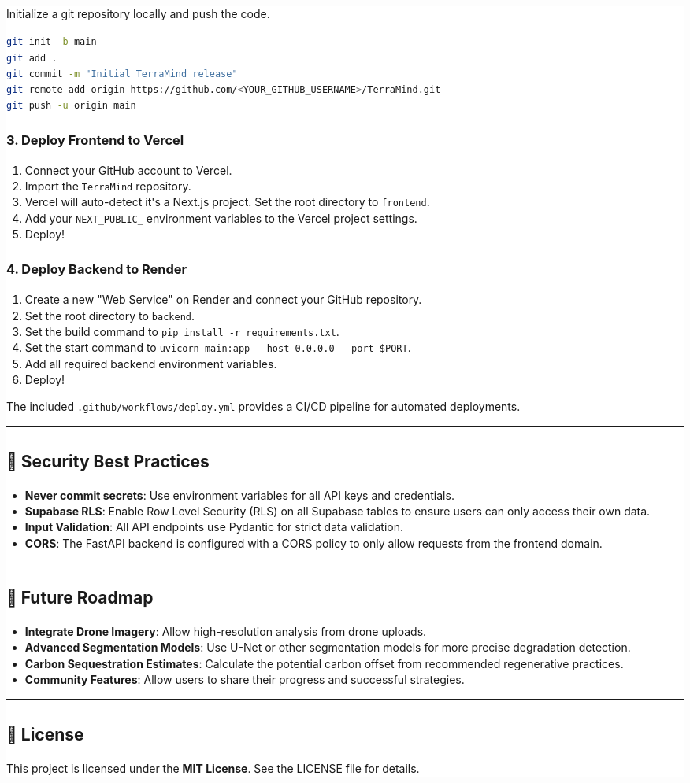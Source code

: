 Initialize a git repository locally and push the code.

```bash
git init -b main
git add .
git commit -m "Initial TerraMind release"
git remote add origin https://github.com/<YOUR_GITHUB_USERNAME>/TerraMind.git
git push -u origin main
```

### 3. Deploy Frontend to Vercel
1. Connect your GitHub account to Vercel.
2. Import the `TerraMind` repository.
3. Vercel will auto-detect it's a Next.js project. Set the root directory to `frontend`.
4. Add your `NEXT_PUBLIC_` environment variables to the Vercel project settings.
5. Deploy!

### 4. Deploy Backend to Render
1. Create a new "Web Service" on Render and connect your GitHub repository.
2. Set the root directory to `backend`.
3. Set the build command to `pip install -r requirements.txt`.
4. Set the start command to `uvicorn main:app --host 0.0.0.0 --port $PORT`.
5. Add all required backend environment variables.
6. Deploy!

The included `.github/workflows/deploy.yml` provides a CI/CD pipeline for automated deployments.

---

## 🔐 Security Best Practices

- **Never commit secrets**: Use environment variables for all API keys and credentials.
- **Supabase RLS**: Enable Row Level Security (RLS) on all Supabase tables to ensure users can only access their own data.
- **Input Validation**: All API endpoints use Pydantic for strict data validation.
- **CORS**: The FastAPI backend is configured with a CORS policy to only allow requests from the frontend domain.

---

## 🧭 Future Roadmap

- **Integrate Drone Imagery**: Allow high-resolution analysis from drone uploads.
- **Advanced Segmentation Models**: Use U-Net or other segmentation models for more precise degradation detection.
- **Carbon Sequestration Estimates**: Calculate the potential carbon offset from recommended regenerative practices.
- **Community Features**: Allow users to share their progress and successful strategies.

---

## 📜 License

This project is licensed under the **MIT License**. See the LICENSE file for details.
